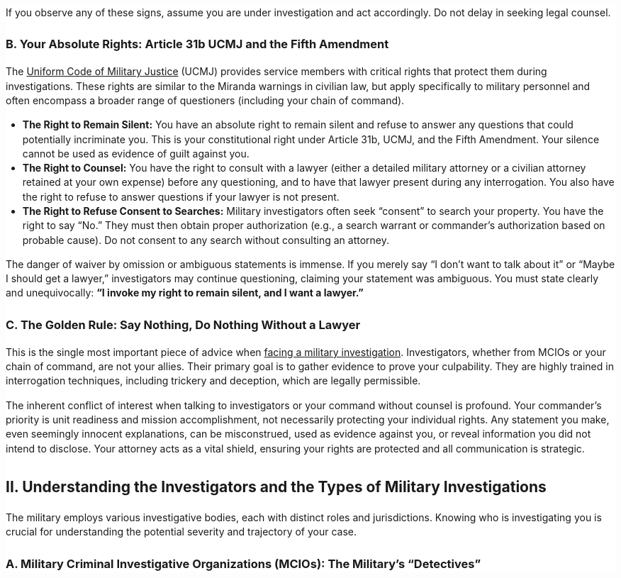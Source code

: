 If you observe any of these signs, assume you are under investigation and act accordingly. Do not delay in seeking legal counsel.

### B. Your Absolute Rights: Article 31b UCMJ and the Fifth Amendment

The [Uniform Code of Military Justice](https://ucmjmilitarylaw.com/court-martial/strategy/ "Court-Martial Defense Strategy") (UCMJ) provides service members with critical rights that protect them during investigations. These rights are similar to the Miranda warnings in civilian law, but apply specifically to military personnel and often encompass a broader range of questioners (including your chain of command).

- **The Right to Remain Silent:** You have an absolute right to remain silent and refuse to answer any questions that could potentially incriminate you. This is your constitutional right under Article 31b, UCMJ, and the Fifth Amendment. Your silence cannot be used as evidence of guilt against you.
- **The Right to Counsel:** You have the right to consult with a lawyer (either a detailed military attorney or a civilian attorney retained at your own expense) before any questioning, and to have that lawyer present during any interrogation. You also have the right to refuse to answer questions if your lawyer is not present.
- **The Right to Refuse Consent to Searches:** Military investigators often seek “consent” to search your property. You have the right to say “No.” They must then obtain proper authorization (e.g., a search warrant or commander’s authorization based on probable cause). Do not consent to any search without consulting an attorney.

The danger of waiver by omission or ambiguous statements is immense. If you merely say “I don’t want to talk about it” or “Maybe I should get a lawyer,” investigators may continue questioning, claiming your statement was ambiguous. You must state clearly and unequivocally: **“I invoke my right to remain silent, and I want a lawyer.”**

### C. The Golden Rule: Say Nothing, Do Nothing Without a Lawyer

This is the single most important piece of advice when [facing a military investigation](https://ucmjmilitarylaw.com/start-here/ "Are You Under Military Investigation or Facing Discharge?"). Investigators, whether from MCIOs or your chain of command, are not your allies. Their primary goal is to gather evidence to prove your culpability. They are highly trained in interrogation techniques, including trickery and deception, which are legally permissible.

The inherent conflict of interest when talking to investigators or your command without counsel is profound. Your commander’s priority is unit readiness and mission accomplishment, not necessarily protecting your individual rights. Any statement you make, even seemingly innocent explanations, can be misconstrued, used as evidence against you, or reveal information you did not intend to disclose. Your attorney acts as a vital shield, ensuring your rights are protected and all communication is strategic.

## II. Understanding the Investigators and the Types of Military Investigations

The military employs various investigative bodies, each with distinct roles and jurisdictions. Knowing who is investigating you is crucial for understanding the potential severity and trajectory of your case.

### A. Military Criminal Investigative Organizations (MCIOs): The Military’s “Detectives”
